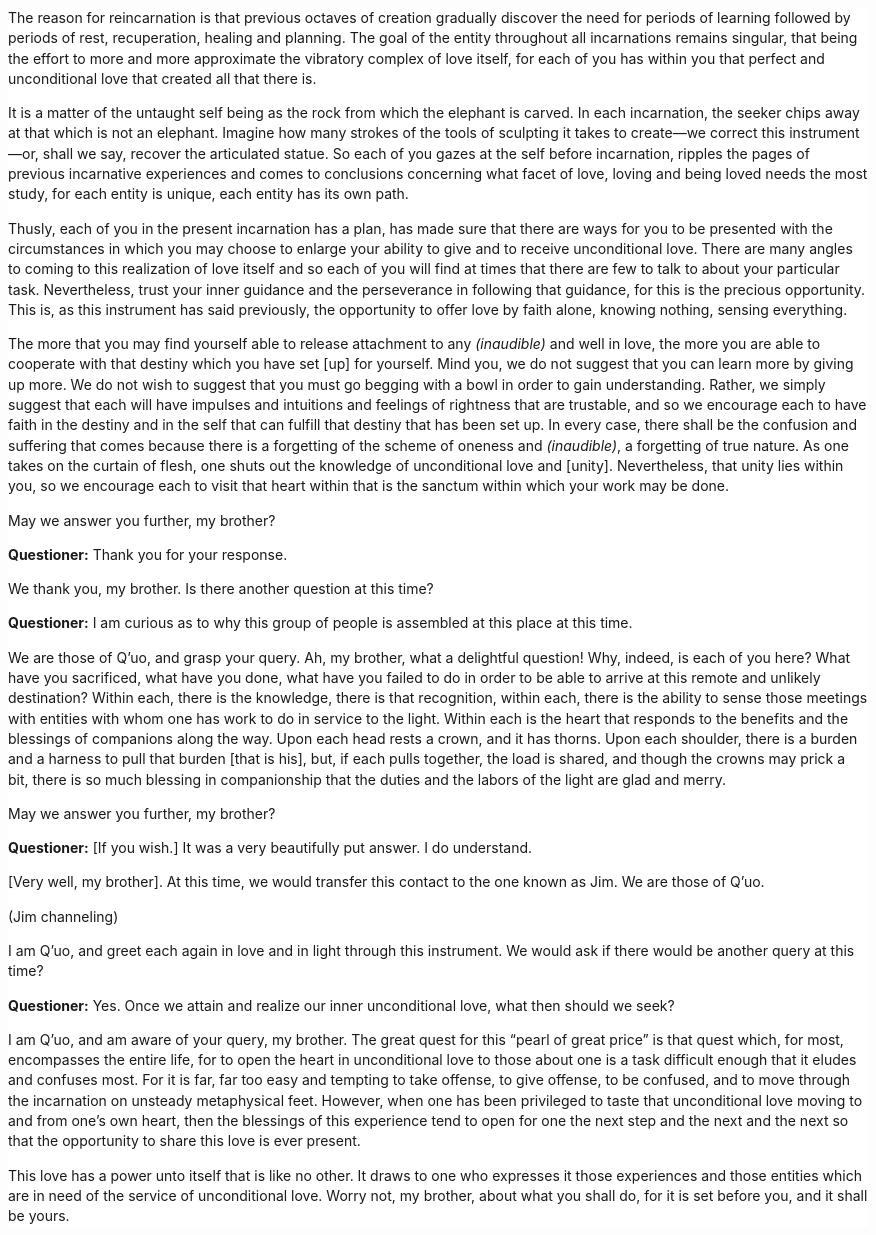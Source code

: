 <p>The reason for reincarnation is that previous octaves of creation gradually discover the need for periods of learning followed by periods of rest, recuperation, healing and planning. The goal of the entity throughout all incarnations remains singular, that being the effort to more and more approximate the vibratory complex of love itself, for each of you has within you that perfect and unconditional love that created all that there is.</p>
<p>It is a matter of the untaught self being as the rock from which the elephant is carved. In each incarnation, the seeker chips away at that which is not an elephant. Imagine how many strokes of the tools of sculpting it takes to create—we correct this instrument—or, shall we say, recover the articulated statue. So each of you gazes at the self before incarnation, ripples the pages of previous incarnative experiences and comes to conclusions concerning what facet of love, loving and being loved needs the most study, for each entity is unique, each entity has its own path.</p>
<p>Thusly, each of you in the present incarnation has a plan, has made sure that there are ways for you to be presented with the circumstances in which you may choose to enlarge your ability to give and to receive unconditional love. There are many angles to coming to this realization of love itself and so each of you will find at times that there are few to talk to about your particular task. Nevertheless, trust your inner guidance and the perseverance in following that guidance, for this is the precious opportunity. This is, as this instrument has said previously, the opportunity to offer love by faith alone, knowing nothing, sensing everything.</p>
<p>The more that you may find yourself able to release attachment to any <em>(inaudible)</em> and well in love, the more you are able to cooperate with that destiny which you have set [up] for yourself. Mind you, we do not suggest that you can learn more by giving up more. We do not wish to suggest that you must go begging with a bowl in order to gain understanding. Rather, we simply suggest that each will have impulses and intuitions and feelings of rightness that are trustable, and so we encourage each to have faith in the destiny and in the self that can fulfill that destiny that has been set up. In every case, there shall be the confusion and suffering that comes because there is a forgetting of the scheme of oneness and <em>(inaudible)</em>, a forgetting of true nature. As one takes on the curtain of flesh, one shuts out the knowledge of unconditional love and [unity]. Nevertheless, that unity lies within you, so we encourage each to visit that heart within that is the sanctum within which your work may be done.</p>
<p>May we answer you further, my brother?</p>
<p><strong>Questioner:</strong> Thank you for your response.</p>
<p>We thank you, my brother. Is there another question at this time?</p>
<p><strong>Questioner:</strong> I am curious as to why this group of people is assembled at this place at this time.</p>
<p>We are those of Q’uo, and grasp your query. Ah, my brother, what a delightful question! Why, indeed, is each of you here? What have you sacrificed, what have you done, what have you failed to do in order to be able to arrive at this remote and unlikely destination? Within each, there is the knowledge, there is that recognition, within each, there is the ability to sense those meetings with entities with whom one has work to do in service to the light. Within each is the heart that responds to the benefits and the blessings of companions along the way. Upon each head rests a crown, and it has thorns. Upon each shoulder, there is a burden and a harness to pull that burden [that is his], but, if each pulls together, the load is shared, and though the crowns may prick a bit, there is so much blessing in companionship that the duties and the labors of the light are glad and merry.</p>
<p>May we answer you further, my brother?</p>
<p><strong>Questioner:</strong> [If you wish.] It was a very beautifully put answer. I do understand.</p>
<p>[Very well, my brother]. At this time, we would transfer this contact to the one known as Jim. We are those of Q’uo.</p>
<p class="channel-type">(Jim channeling)</p>
<p>I am Q’uo, and greet each again in love and in light through this instrument. We would ask if there would be another query at this time?</p>
<p><strong>Questioner:</strong> Yes. Once we attain and realize our inner unconditional love, what then should we seek?</p>
<p>I am Q’uo, and am aware of your query, my brother. The great quest for this “pearl of great price” is that quest which, for most, encompasses the entire life, for to open the heart in unconditional love to those about one is a task difficult enough that it eludes and confuses most. For it is far, far too easy and tempting to take offense, to give offense, to be confused, and to move through the incarnation on unsteady metaphysical feet. However, when one has been privileged to taste that unconditional love moving to and from one’s own heart, then the blessings of this experience tend to open for one the next step and the next and the next so that the opportunity to share this love is ever present.</p>
<p>This love has a power unto itself that is like no other. It draws to one who expresses it those experiences and those entities which are in need of the service of unconditional love. Worry not, my brother, about what you shall do, for it is set before you, and it shall be yours.</p>